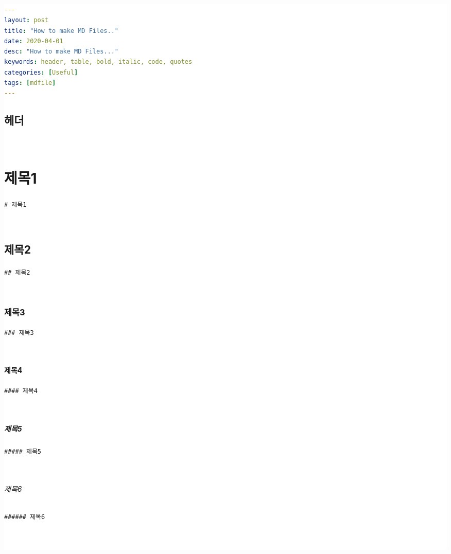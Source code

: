 ```yaml
---
layout: post
title: "How to make MD Files.."
date: 2020-04-01
desc: "How to make MD Files..."
keywords: header, table, bold, italic, code, quotes
categories: [Useful]
tags: [mdfile]
---
```


## 헤더
<br>

# 제목1

```
# 제목1
```
<br>

## 제목2

```
## 제목2
```
<br>

### 제목3

```
### 제목3
```
<br>

#### 제목4

```
#### 제목4
```
<br>

##### 제목5

```
##### 제목5
```
<br>

###### 제목6

```
###### 제목6
```
<br>
<br>


[window]: /static/assets/img/blog/usefulSkills/MDFileFinishingImages/window.png "창문"
